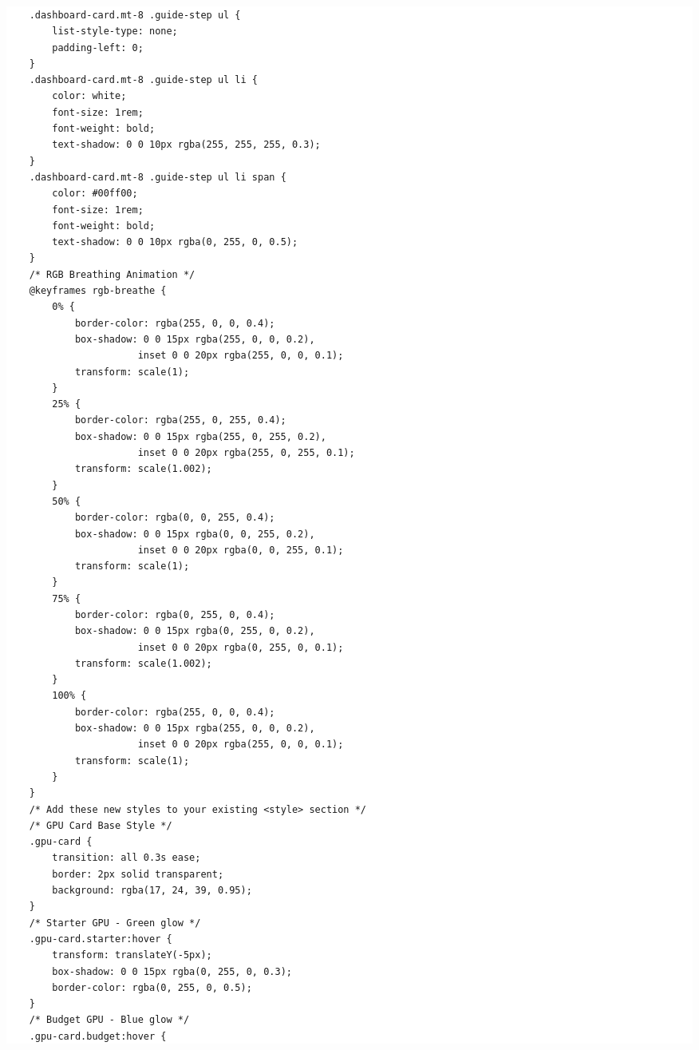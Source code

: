         .dashboard-card.mt-8 .guide-step ul {
            list-style-type: none;
            padding-left: 0;
        }
        .dashboard-card.mt-8 .guide-step ul li {
            color: white;
            font-size: 1rem;
            font-weight: bold;
            text-shadow: 0 0 10px rgba(255, 255, 255, 0.3);
        }
        .dashboard-card.mt-8 .guide-step ul li span {
            color: #00ff00;
            font-size: 1rem;
            font-weight: bold;
            text-shadow: 0 0 10px rgba(0, 255, 0, 0.5);
        }
        /* RGB Breathing Animation */
        @keyframes rgb-breathe {
            0% {
                border-color: rgba(255, 0, 0, 0.4);
                box-shadow: 0 0 15px rgba(255, 0, 0, 0.2),
                           inset 0 0 20px rgba(255, 0, 0, 0.1);
                transform: scale(1);
            }
            25% {
                border-color: rgba(255, 0, 255, 0.4);
                box-shadow: 0 0 15px rgba(255, 0, 255, 0.2),
                           inset 0 0 20px rgba(255, 0, 255, 0.1);
                transform: scale(1.002);
            }
            50% {
                border-color: rgba(0, 0, 255, 0.4);
                box-shadow: 0 0 15px rgba(0, 0, 255, 0.2),
                           inset 0 0 20px rgba(0, 0, 255, 0.1);
                transform: scale(1);
            }
            75% {
                border-color: rgba(0, 255, 0, 0.4);
                box-shadow: 0 0 15px rgba(0, 255, 0, 0.2),
                           inset 0 0 20px rgba(0, 255, 0, 0.1);
                transform: scale(1.002);
            }
            100% {
                border-color: rgba(255, 0, 0, 0.4);
                box-shadow: 0 0 15px rgba(255, 0, 0, 0.2),
                           inset 0 0 20px rgba(255, 0, 0, 0.1);
                transform: scale(1);
            }
        }
        /* Add these new styles to your existing <style> section */
        /* GPU Card Base Style */
        .gpu-card {
            transition: all 0.3s ease;
            border: 2px solid transparent;
            background: rgba(17, 24, 39, 0.95);
        }
        /* Starter GPU - Green glow */
        .gpu-card.starter:hover {
            transform: translateY(-5px);
            box-shadow: 0 0 15px rgba(0, 255, 0, 0.3);
            border-color: rgba(0, 255, 0, 0.5);
        }
        /* Budget GPU - Blue glow */
        .gpu-card.budget:hover {